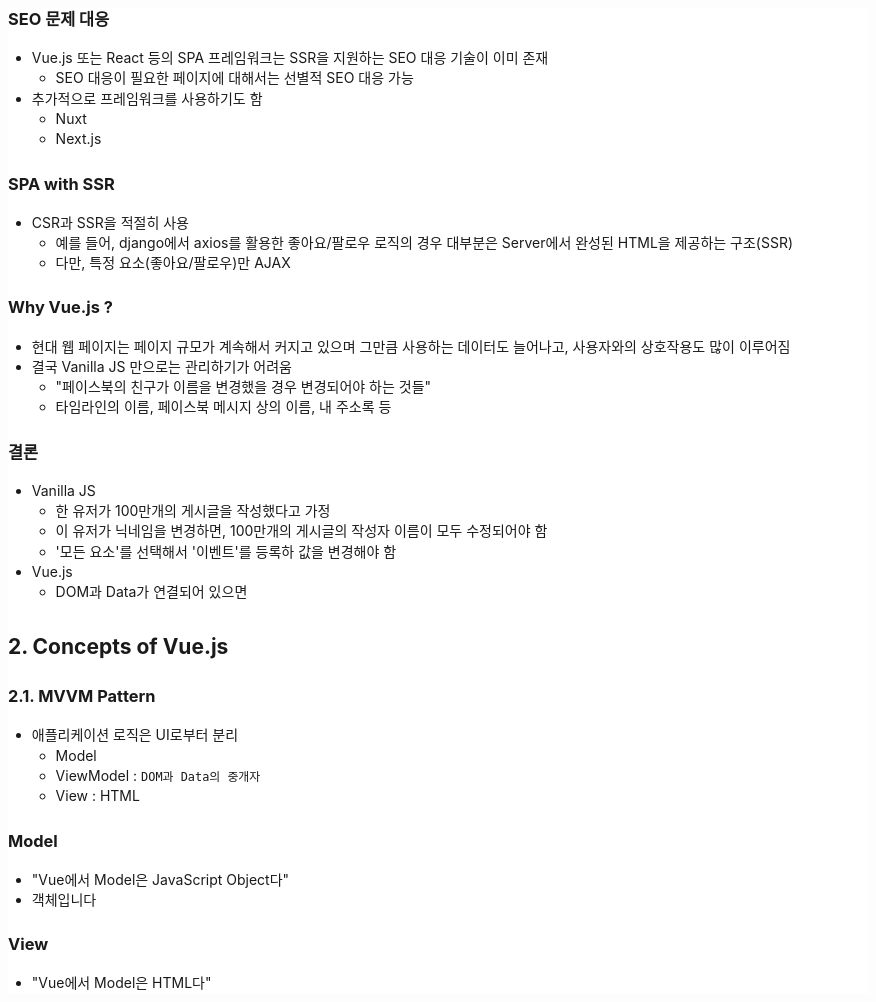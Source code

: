### SEO 문제 대응

- Vue.js 또는 React 등의 SPA 프레임워크는 SSR을 지원하는 SEO 대응 기술이 이미 존재
  - SEO 대응이 필요한 페이지에 대해서는 선별적 SEO 대응 가능
- 추가적으로 프레임워크를 사용하기도 함
  - Nuxt
  - Next.js

### SPA with SSR

- CSR과 SSR을 적절히 사용
  - 예를 들어, django에서 axios를 활용한 좋아요/팔로우 로직의 경우 대부분은 Server에서 완성된 HTML을 제공하는 구조(SSR)
  - 다만, 특정 요소(좋아요/팔로우)만 AJAX



### Why Vue.js ?

- 현대 웹 페이지는 페이지 규모가 계속해서 커지고 있으며 그만큼 사용하는 데이터도 늘어나고, 사용자와의 상호작용도 많이 이루어짐
- 결국 Vanilla JS 만으로는 관리하기가 어려움
  - "페이스북의 친구가 이름을 변경했을 경우 변경되어야 하는 것들"
  - 타임라인의 이름, 페이스북 메시지 상의 이름, 내 주소록 등



### 결론

- Vanilla JS
  - 한 유저가 100만개의 게시글을 작성했다고 가정
  - 이 유저가 닉네임을 변경하면, 100만개의 게시글의 작성자 이름이 모두 수정되어야 함
  - '모든 요소'를 선택해서 '이벤트'를 등록하 값을 변경해야 함
- Vue.js
  - DOM과 Data가 연결되어 있으면



## 2. Concepts of Vue.js

### 2.1. MVVM Pattern

- 애플리케이션 로직은 UI로부터 분리
  - Model
  - ViewModel : `DOM과 Data의 중개자`
  - View : HTML

### Model

- "Vue에서 Model은 JavaScript Object다"
- 객체입니다



### View

- "Vue에서 Model은 HTML다"
